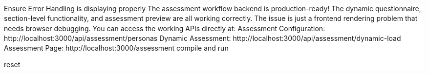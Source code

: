 Ensure Error Handling is displaying properly
The assessment workflow backend is production-ready! The dynamic questionnaire, section-level functionality, and assessment preview are all working correctly. The issue is just a frontend rendering problem that needs browser debugging.
You can access the working APIs directly at:
Assessment Configuration: http://localhost:3000/api/assessment/personas
Dynamic Assessment: http://localhost:3000/api/assessment/dynamic-load
Assessment Page: http://localhost:3000/assessment
compile and run

reset

